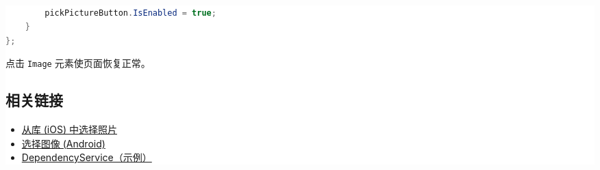 ```csharp
        pickPictureButton.IsEnabled = true;
    }
};
```

点击 `Image` 元素使页面恢复正常。


## <a name="related-links"></a>相关链接

- [从库 (iOS) 中选择照片](https://github.com/xamarin/recipes/tree/master/Recipes/ios/media/video_and_photos/choose_a_photo_from_the_gallery)
- [选择图像 (Android)](https://github.com/xamarin/recipes/tree/master/Recipes/android/other_ux/pick_image)
- [DependencyService（示例）](https://developer.xamarin.com/samples/xamarin-forms/DependencyService/DependencyServiceSample)
